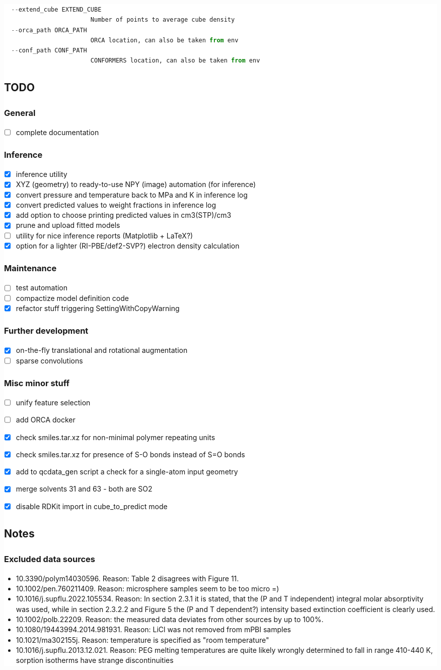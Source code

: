 ```python qcdata_gen/main.py --help
  --extend_cube EXTEND_CUBE
                        Number of points to average cube density
  --orca_path ORCA_PATH
                        ORCA location, can also be taken from env
  --conf_path CONF_PATH
                        CONFORMERS location, can also be taken from env

```


## TODO
### General
- [ ] complete documentation
### Inference
- [x] inference utility
- [x] XYZ (geometry) to ready-to-use NPY (image) automation (for inference)
- [x] convert pressure and temperature back to MPa and K in inference log
- [x] convert predicted values to weight fractions in inference log
- [x] add option to choose printing predicted values in cm3(STP)/cm3 
- [x] prune and upload fitted models
- [ ] utility for nice inference reports (Matplotlib + LaTeX?)
- [x] option for a lighter (RI-PBE/def2-SVP?) electron density calculation
### Maintenance
- [ ] test automation
- [ ] compactize model definition code
- [x] refactor stuff triggering SettingWithCopyWarning
### Further development
- [x] on-the-fly translational and rotational augmentation
- [ ] sparse convolutions
### Misc minor stuff
- [ ] unify feature selection
- [ ] add ORCA docker
- [x] check smiles.tar.xz for non-minimal polymer repeating units
- [x] check smiles.tar.xz for presence of S-O bonds instead of S=O bonds
- [x] add to qcdata_gen script a check for a single-atom input geometry
- [x] merge solvents 31 and 63 - both are SO2
- [x] disable RDKit import in cube_to_predict mode


## Notes

### Excluded data sources

- 10.3390/polym14030596. Reason: Table 2 disagrees with Figure 11.
- 10.1002/pen.760211409. Reason: microsphere samples seem to be too micro =)
- 10.1016/j.supflu.2022.105534. Reason: In section 2.3.1 it is stated, that
the (P and T independent) integral molar absorptivity was used, while in 
section 2.3.2.2 and Figure 5 the (P and T dependent?) intensity based 
extinction coefficient is clearly used. 
- 10.1002/polb.22209. Reason: the measured data deviates from other sources
by up to 100%.
- 10.1080/19443994.2014.981931. Reason: LiCl was not removed from mPBI samples
- 10.1021/ma302155j. Reason: temperature is specified as "room temperature"
- 10.1016/j.supﬂu.2013.12.021. Reason: PEG melting temperatures are quite 
likely wrongly determined to fall in range 410-440 K, sorption isotherms have
strange discontinuities
